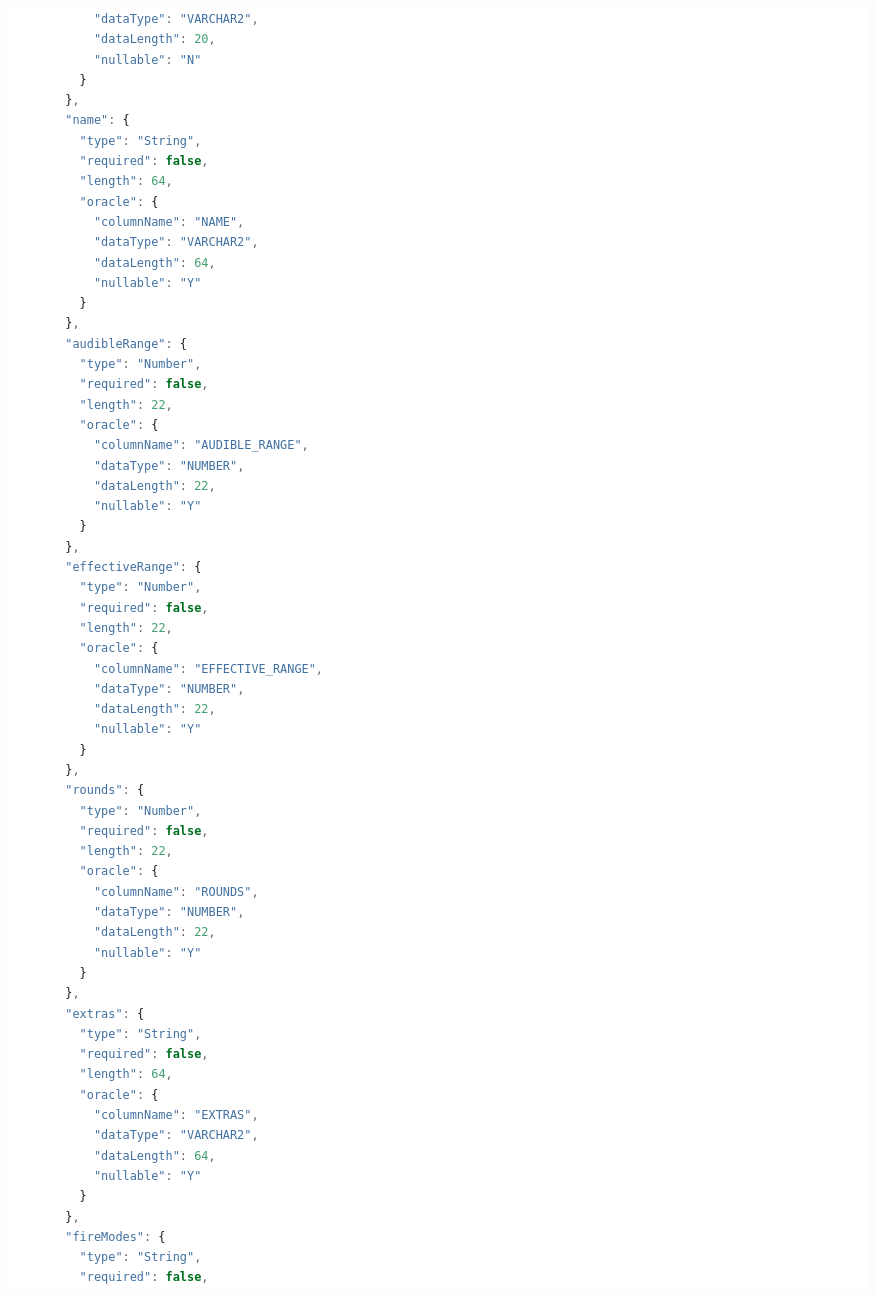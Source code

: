 ```js
            "dataType": "VARCHAR2",
            "dataLength": 20,
            "nullable": "N"
          }
        },
        "name": {
          "type": "String",
          "required": false,
          "length": 64,
          "oracle": {
            "columnName": "NAME",
            "dataType": "VARCHAR2",
            "dataLength": 64,
            "nullable": "Y"
          }
        },
        "audibleRange": {
          "type": "Number",
          "required": false,
          "length": 22,
          "oracle": {
            "columnName": "AUDIBLE_RANGE",
            "dataType": "NUMBER",
            "dataLength": 22,
            "nullable": "Y"
          }
        },
        "effectiveRange": {
          "type": "Number",
          "required": false,
          "length": 22,
          "oracle": {
            "columnName": "EFFECTIVE_RANGE",
            "dataType": "NUMBER",
            "dataLength": 22,
            "nullable": "Y"
          }
        },
        "rounds": {
          "type": "Number",
          "required": false,
          "length": 22,
          "oracle": {
            "columnName": "ROUNDS",
            "dataType": "NUMBER",
            "dataLength": 22,
            "nullable": "Y"
          }
        },
        "extras": {
          "type": "String",
          "required": false,
          "length": 64,
          "oracle": {
            "columnName": "EXTRAS",
            "dataType": "VARCHAR2",
            "dataLength": 64,
            "nullable": "Y"
          }
        },
        "fireModes": {
          "type": "String",
          "required": false,
```